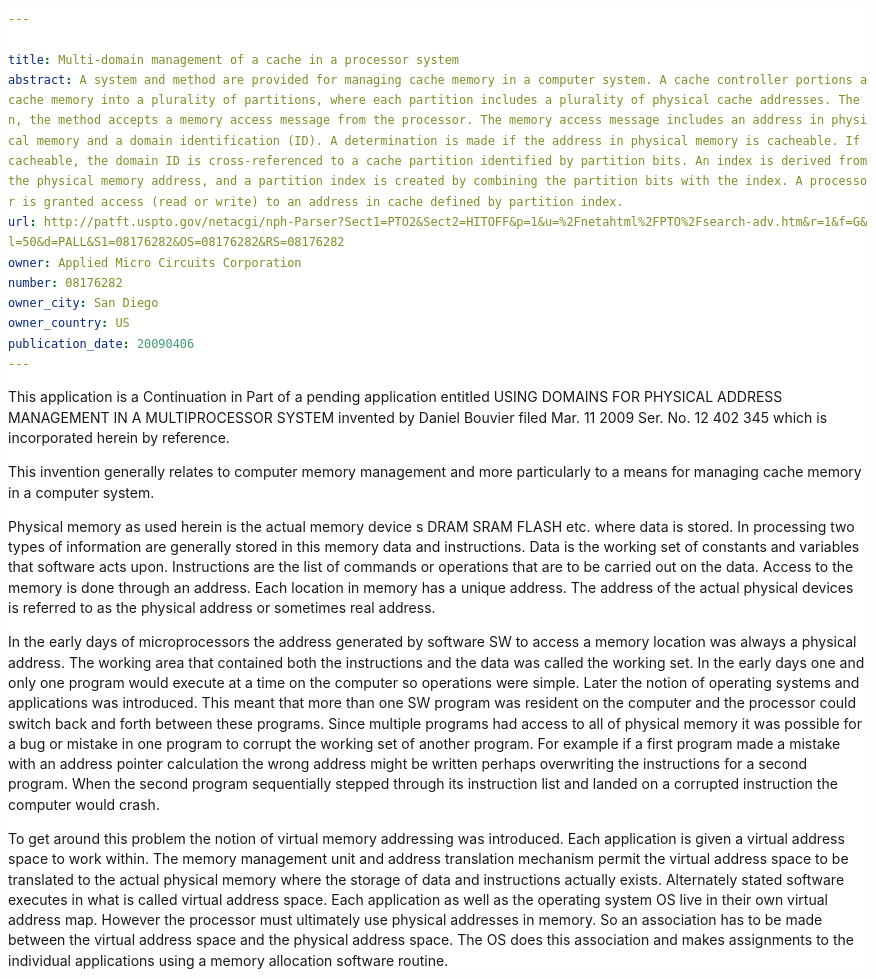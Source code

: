 ```yaml
---

title: Multi-domain management of a cache in a processor system
abstract: A system and method are provided for managing cache memory in a computer system. A cache controller portions a cache memory into a plurality of partitions, where each partition includes a plurality of physical cache addresses. Then, the method accepts a memory access message from the processor. The memory access message includes an address in physical memory and a domain identification (ID). A determination is made if the address in physical memory is cacheable. If cacheable, the domain ID is cross-referenced to a cache partition identified by partition bits. An index is derived from the physical memory address, and a partition index is created by combining the partition bits with the index. A processor is granted access (read or write) to an address in cache defined by partition index.
url: http://patft.uspto.gov/netacgi/nph-Parser?Sect1=PTO2&Sect2=HITOFF&p=1&u=%2Fnetahtml%2FPTO%2Fsearch-adv.htm&r=1&f=G&l=50&d=PALL&S1=08176282&OS=08176282&RS=08176282
owner: Applied Micro Circuits Corporation
number: 08176282
owner_city: San Diego
owner_country: US
publication_date: 20090406
---
```

This application is a Continuation in Part of a pending application entitled USING DOMAINS FOR PHYSICAL ADDRESS MANAGEMENT IN A MULTIPROCESSOR SYSTEM invented by Daniel Bouvier filed Mar. 11 2009 Ser. No. 12 402 345 which is incorporated herein by reference.

This invention generally relates to computer memory management and more particularly to a means for managing cache memory in a computer system.

Physical memory as used herein is the actual memory device s DRAM SRAM FLASH etc. where data is stored. In processing two types of information are generally stored in this memory data and instructions. Data is the working set of constants and variables that software acts upon. Instructions are the list of commands or operations that are to be carried out on the data. Access to the memory is done through an address. Each location in memory has a unique address. The address of the actual physical devices is referred to as the physical address or sometimes real address.

In the early days of microprocessors the address generated by software SW to access a memory location was always a physical address. The working area that contained both the instructions and the data was called the working set. In the early days one and only one program would execute at a time on the computer so operations were simple. Later the notion of operating systems and applications was introduced. This meant that more than one SW program was resident on the computer and the processor could switch back and forth between these programs. Since multiple programs had access to all of physical memory it was possible for a bug or mistake in one program to corrupt the working set of another program. For example if a first program made a mistake with an address pointer calculation the wrong address might be written perhaps overwriting the instructions for a second program. When the second program sequentially stepped through its instruction list and landed on a corrupted instruction the computer would crash.

To get around this problem the notion of virtual memory addressing was introduced. Each application is given a virtual address space to work within. The memory management unit and address translation mechanism permit the virtual address space to be translated to the actual physical memory where the storage of data and instructions actually exists. Alternately stated software executes in what is called virtual address space. Each application as well as the operating system OS live in their own virtual address map. However the processor must ultimately use physical addresses in memory. So an association has to be made between the virtual address space and the physical address space. The OS does this association and makes assignments to the individual applications using a memory allocation software routine.
